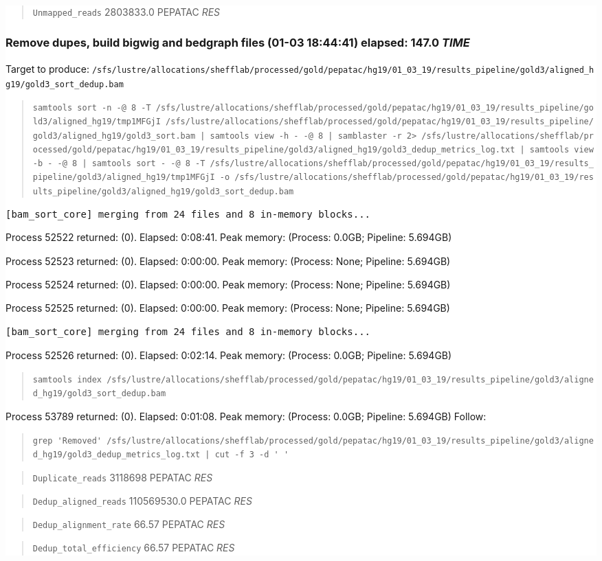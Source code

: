 > `Unmapped_reads`	2803833.0	PEPATAC	_RES_

### Remove dupes, build bigwig and bedgraph files (01-03 18:44:41) elapsed: 147.0 _TIME_


Target to produce: `/sfs/lustre/allocations/shefflab/processed/gold/pepatac/hg19/01_03_19/results_pipeline/gold3/aligned_hg19/gold3_sort_dedup.bam`


> `samtools sort -n -@ 8 -T /sfs/lustre/allocations/shefflab/processed/gold/pepatac/hg19/01_03_19/results_pipeline/gold3/aligned_hg19/tmp1MFGjI /sfs/lustre/allocations/shefflab/processed/gold/pepatac/hg19/01_03_19/results_pipeline/gold3/aligned_hg19/gold3_sort.bam | samtools view -h - -@ 8 | samblaster -r 2> /sfs/lustre/allocations/shefflab/processed/gold/pepatac/hg19/01_03_19/results_pipeline/gold3/aligned_hg19/gold3_dedup_metrics_log.txt | samtools view -b - -@ 8 | samtools sort - -@ 8 -T /sfs/lustre/allocations/shefflab/processed/gold/pepatac/hg19/01_03_19/results_pipeline/gold3/aligned_hg19/tmp1MFGjI -o /sfs/lustre/allocations/shefflab/processed/gold/pepatac/hg19/01_03_19/results_pipeline/gold3/aligned_hg19/gold3_sort_dedup.bam`

<pre>
[bam_sort_core] merging from 24 files and 8 in-memory blocks...
</pre>
Process 52522 returned: (0). Elapsed: 0:08:41. Peak memory: (Process: 0.0GB; Pipeline: 5.694GB)
<pre>
</pre>
Process 52523 returned: (0). Elapsed: 0:00:00. Peak memory: (Process: None; Pipeline: 5.694GB)
<pre>
</pre>
Process 52524 returned: (0). Elapsed: 0:00:00. Peak memory: (Process: None; Pipeline: 5.694GB)
<pre>
</pre>
Process 52525 returned: (0). Elapsed: 0:00:00. Peak memory: (Process: None; Pipeline: 5.694GB)
<pre>
[bam_sort_core] merging from 24 files and 8 in-memory blocks...
</pre>
Process 52526 returned: (0). Elapsed: 0:02:14. Peak memory: (Process: 0.0GB; Pipeline: 5.694GB)

> `samtools index /sfs/lustre/allocations/shefflab/processed/gold/pepatac/hg19/01_03_19/results_pipeline/gold3/aligned_hg19/gold3_sort_dedup.bam`

<pre>
</pre>
Process 53789 returned: (0). Elapsed: 0:01:08. Peak memory: (Process: 0.0GB; Pipeline: 5.694GB)
Follow:

> `grep 'Removed' /sfs/lustre/allocations/shefflab/processed/gold/pepatac/hg19/01_03_19/results_pipeline/gold3/aligned_hg19/gold3_dedup_metrics_log.txt | cut -f 3 -d ' '`


> `Duplicate_reads`	3118698	PEPATAC	_RES_

> `Dedup_aligned_reads`	110569530.0	PEPATAC	_RES_

> `Dedup_alignment_rate`	66.57	PEPATAC	_RES_

> `Dedup_total_efficiency`	66.57	PEPATAC	_RES_
